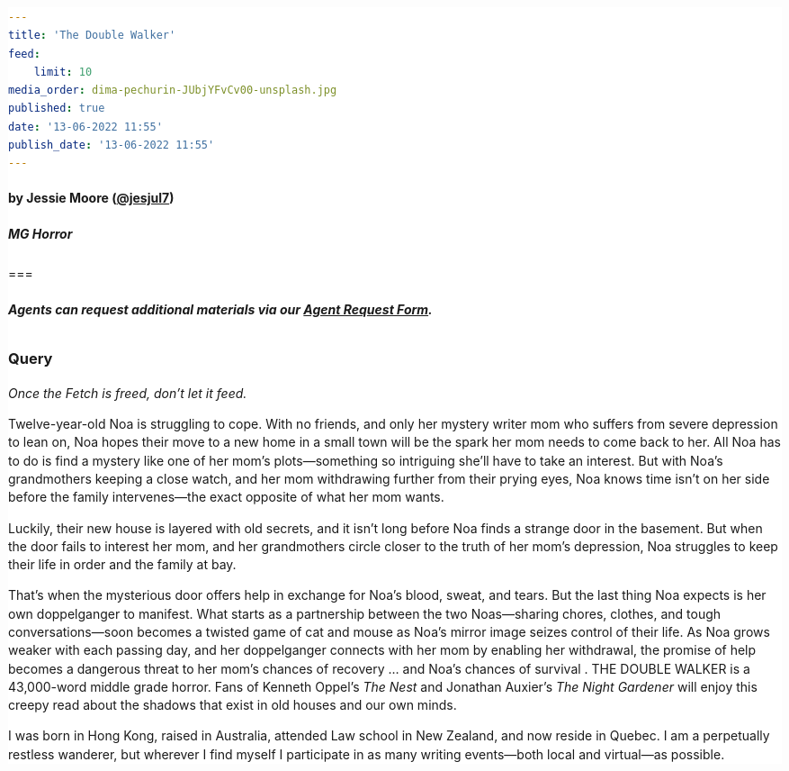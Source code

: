 ```yaml
---
title: 'The Double Walker'
feed:
    limit: 10
media_order: dima-pechurin-JUbjYFvCv00-unsplash.jpg
published: true
date: '13-06-2022 11:55'
publish_date: '13-06-2022 11:55'
---
```


#### by Jessie Moore ([@jesjul7](https://twitter.com/jesjul7?target=_blank))

##### MG Horror

===

###### **Agents can request additional materials via our [Agent Request Form](https://forms.gle/ttzaGQHoahEnkN6h6?target=_blank).**

### Query

_Once the Fetch is freed, don’t let it feed._

Twelve-year-old Noa is struggling to cope. With no friends, and only her mystery writer mom who suffers from severe depression to lean on, Noa hopes their move to a new home in a small town will be the spark her mom needs to come back to her. All Noa has to do is find a mystery like one of her mom’s plots—something so intriguing she’ll have to take an interest. But with Noa’s grandmothers keeping a close watch, and her mom withdrawing further from their prying eyes, Noa knows time isn’t on her side before the family intervenes—the exact opposite of what her mom wants.

Luckily, their new house is layered with old secrets, and it isn’t long before Noa finds a strange door in the basement. But when the door fails to interest her mom, and her grandmothers circle closer to the truth of her mom’s depression, Noa struggles to keep their life in order and the family at bay. 

That’s when the mysterious door offers help in exchange for Noa’s blood, sweat, and tears. But the last thing Noa expects is her own doppelganger to manifest. What starts as a partnership between the two Noas—sharing chores, clothes, and tough conversations—soon becomes a twisted game of cat and mouse as Noa’s mirror image seizes control of their life. As Noa grows weaker with each passing day, and her doppelganger connects with her mom by enabling her withdrawal, the promise of help becomes a dangerous threat to her mom’s chances of recovery … and Noa’s chances of survival
.
THE DOUBLE WALKER is a 43,000-word middle grade horror. Fans of Kenneth Oppel’s _The Nest_ and Jonathan Auxier’s _The Night Gardener_ will enjoy this creepy read about the shadows that exist in old houses and our own minds.

I was born in Hong Kong, raised in Australia, attended Law school in New Zealand, and now reside in Quebec. I am a perpetually restless wanderer, but wherever I find myself I participate in as many writing events—both local and virtual—as possible.
 